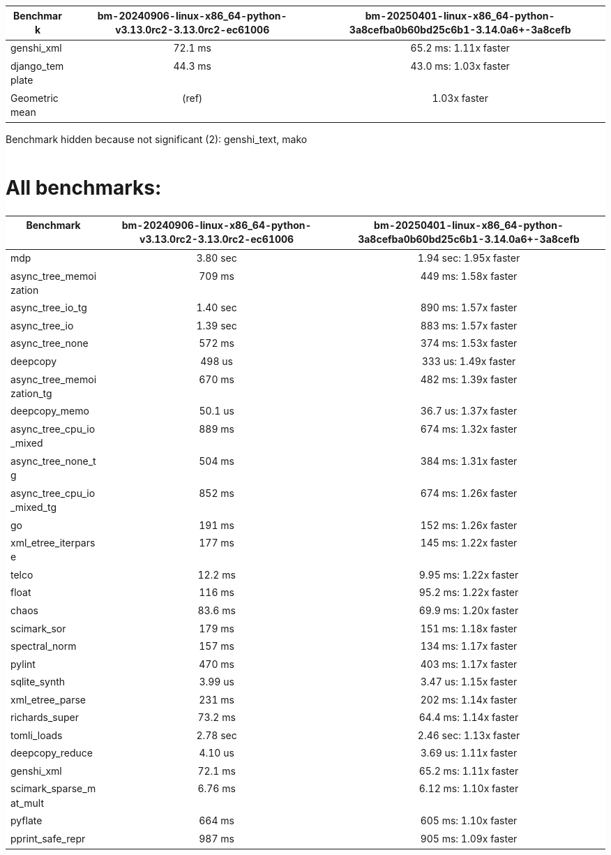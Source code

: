 | Benchmark       | bm-20240906-linux-x86_64-python-v3.13.0rc2-3.13.0rc2-ec61006 | bm-20250401-linux-x86_64-python-3a8cefba0b60bd25c6b1-3.14.0a6+-3a8cefb |
|-----------------|:------------------------------------------------------------:|:----------------------------------------------------------------------:|
| genshi_xml      | 72.1 ms                                                      | 65.2 ms: 1.11x faster                                                  |
| django_template | 44.3 ms                                                      | 43.0 ms: 1.03x faster                                                  |
| Geometric mean  | (ref)                                                        | 1.03x faster                                                           |

Benchmark hidden because not significant (2): genshi_text, mako

All benchmarks:
===============

| Benchmark                  | bm-20240906-linux-x86_64-python-v3.13.0rc2-3.13.0rc2-ec61006 | bm-20250401-linux-x86_64-python-3a8cefba0b60bd25c6b1-3.14.0a6+-3a8cefb |
|----------------------------|:------------------------------------------------------------:|:----------------------------------------------------------------------:|
| mdp                        | 3.80 sec                                                     | 1.94 sec: 1.95x faster                                                 |
| async_tree_memoization     | 709 ms                                                       | 449 ms: 1.58x faster                                                   |
| async_tree_io_tg           | 1.40 sec                                                     | 890 ms: 1.57x faster                                                   |
| async_tree_io              | 1.39 sec                                                     | 883 ms: 1.57x faster                                                   |
| async_tree_none            | 572 ms                                                       | 374 ms: 1.53x faster                                                   |
| deepcopy                   | 498 us                                                       | 333 us: 1.49x faster                                                   |
| async_tree_memoization_tg  | 670 ms                                                       | 482 ms: 1.39x faster                                                   |
| deepcopy_memo              | 50.1 us                                                      | 36.7 us: 1.37x faster                                                  |
| async_tree_cpu_io_mixed    | 889 ms                                                       | 674 ms: 1.32x faster                                                   |
| async_tree_none_tg         | 504 ms                                                       | 384 ms: 1.31x faster                                                   |
| async_tree_cpu_io_mixed_tg | 852 ms                                                       | 674 ms: 1.26x faster                                                   |
| go                         | 191 ms                                                       | 152 ms: 1.26x faster                                                   |
| xml_etree_iterparse        | 177 ms                                                       | 145 ms: 1.22x faster                                                   |
| telco                      | 12.2 ms                                                      | 9.95 ms: 1.22x faster                                                  |
| float                      | 116 ms                                                       | 95.2 ms: 1.22x faster                                                  |
| chaos                      | 83.6 ms                                                      | 69.9 ms: 1.20x faster                                                  |
| scimark_sor                | 179 ms                                                       | 151 ms: 1.18x faster                                                   |
| spectral_norm              | 157 ms                                                       | 134 ms: 1.17x faster                                                   |
| pylint                     | 470 ms                                                       | 403 ms: 1.17x faster                                                   |
| sqlite_synth               | 3.99 us                                                      | 3.47 us: 1.15x faster                                                  |
| xml_etree_parse            | 231 ms                                                       | 202 ms: 1.14x faster                                                   |
| richards_super             | 73.2 ms                                                      | 64.4 ms: 1.14x faster                                                  |
| tomli_loads                | 2.78 sec                                                     | 2.46 sec: 1.13x faster                                                 |
| deepcopy_reduce            | 4.10 us                                                      | 3.69 us: 1.11x faster                                                  |
| genshi_xml                 | 72.1 ms                                                      | 65.2 ms: 1.11x faster                                                  |
| scimark_sparse_mat_mult    | 6.76 ms                                                      | 6.12 ms: 1.10x faster                                                  |
| pyflate                    | 664 ms                                                       | 605 ms: 1.10x faster                                                   |
| pprint_safe_repr           | 987 ms                                                       | 905 ms: 1.09x faster                                                   |